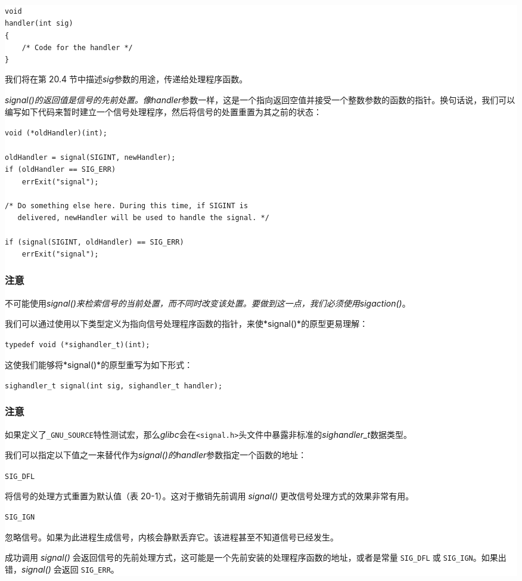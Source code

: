 ```
void
handler(int sig)
{
    /* Code for the handler */
}
```

我们将在第 20.4 节中描述*sig*参数的用途，传递给处理程序函数。

*signal()*的返回值是信号的先前处置。像*handler*参数一样，这是一个指向返回空值并接受一个整数参数的函数的指针。换句话说，我们可以编写如下代码来暂时建立一个信号处理程序，然后将信号的处置重置为其之前的状态：

```
void (*oldHandler)(int);

oldHandler = signal(SIGINT, newHandler);
if (oldHandler == SIG_ERR)
    errExit("signal");

/* Do something else here. During this time, if SIGINT is
   delivered, newHandler will be used to handle the signal. */

if (signal(SIGINT, oldHandler) == SIG_ERR)
    errExit("signal");
```

### 注意

不可能使用*signal()*来检索信号的当前处置，而不同时改变该处置。要做到这一点，我们必须使用*sigaction()*。

我们可以通过使用以下类型定义为指向信号处理程序函数的指针，来使*signal()*的原型更易理解：

```
typedef void (*sighandler_t)(int);
```

这使我们能够将*signal()*的原型重写为如下形式：

```
sighandler_t signal(int sig, sighandler_t handler);
```

### 注意

如果定义了`_GNU_SOURCE`特性测试宏，那么*glibc*会在`<signal.h>`头文件中暴露非标准的*sighandler_t*数据类型。

我们可以指定以下值之一来替代作为*signal()*的*handler*参数指定一个函数的地址：

`SIG_DFL`

将信号的处理方式重置为默认值（表 20-1）。这对于撤销先前调用 *signal()* 更改信号处理方式的效果非常有用。

`SIG_IGN`

忽略信号。如果为此进程生成信号，内核会静默丢弃它。该进程甚至不知道信号已经发生。

成功调用 *signal()* 会返回信号的先前处理方式，这可能是一个先前安装的处理程序函数的地址，或者是常量 `SIG_DFL` 或 `SIG_IGN`。如果出错，*signal()* 会返回 `SIG_ERR`。
